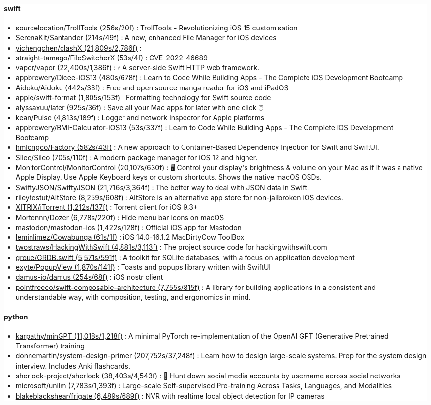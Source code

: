 #### swift
* [sourcelocation/TrollTools (256s/20f)](https://github.com/sourcelocation/TrollTools) : TrollTools - Revolutionizing iOS 15 customisation
* [SerenaKit/Santander (214s/49f)](https://github.com/SerenaKit/Santander) : A new, enhanced File Manager for iOS devices
* [yichengchen/clashX (21,809s/2,786f)](https://github.com/yichengchen/clashX) : 
* [straight-tamago/FileSwitcherX (53s/4f)](https://github.com/straight-tamago/FileSwitcherX) : CVE-2022-46689
* [vapor/vapor (22,400s/1,386f)](https://github.com/vapor/vapor) : 💧 A server-side Swift HTTP web framework.
* [appbrewery/Dicee-iOS13 (480s/678f)](https://github.com/appbrewery/Dicee-iOS13) : Learn to Code While Building Apps - The Complete iOS Development Bootcamp
* [Aidoku/Aidoku (442s/33f)](https://github.com/Aidoku/Aidoku) : Free and open source manga reader for iOS and iPadOS
* [apple/swift-format (1,805s/153f)](https://github.com/apple/swift-format) : Formatting technology for Swift source code
* [alyssaxuu/later (925s/36f)](https://github.com/alyssaxuu/later) : Save all your Mac apps for later with one click 🖱️
* [kean/Pulse (4,813s/189f)](https://github.com/kean/Pulse) : Logger and network inspector for Apple platforms
* [appbrewery/BMI-Calculator-iOS13 (53s/337f)](https://github.com/appbrewery/BMI-Calculator-iOS13) : Learn to Code While Building Apps - The Complete iOS Development Bootcamp
* [hmlongco/Factory (582s/43f)](https://github.com/hmlongco/Factory) : A new approach to Container-Based Dependency Injection for Swift and SwiftUI.
* [Sileo/Sileo (705s/110f)](https://github.com/Sileo/Sileo) : A modern package manager for iOS 12 and higher.
* [MonitorControl/MonitorControl (20,107s/630f)](https://github.com/MonitorControl/MonitorControl) : 🖥 Control your display's brightness & volume on your Mac as if it was a native Apple Display. Use Apple Keyboard keys or custom shortcuts. Shows the native macOS OSDs.
* [SwiftyJSON/SwiftyJSON (21,716s/3,364f)](https://github.com/SwiftyJSON/SwiftyJSON) : The better way to deal with JSON data in Swift.
* [rileytestut/AltStore (8,259s/608f)](https://github.com/rileytestut/AltStore) : AltStore is an alternative app store for non-jailbroken iOS devices.
* [XITRIX/iTorrent (1,212s/137f)](https://github.com/XITRIX/iTorrent) : Torrent client for iOS 9.3+
* [Mortennn/Dozer (6,778s/220f)](https://github.com/Mortennn/Dozer) : Hide menu bar icons on macOS
* [mastodon/mastodon-ios (1,422s/128f)](https://github.com/mastodon/mastodon-ios) : Official iOS app for Mastodon
* [leminlimez/Cowabunga (61s/1f)](https://github.com/leminlimez/Cowabunga) : iOS 14.0-16.1.2 MacDirtyCow ToolBox
* [twostraws/HackingWithSwift (4,881s/3,113f)](https://github.com/twostraws/HackingWithSwift) : The project source code for hackingwithswift.com
* [groue/GRDB.swift (5,571s/591f)](https://github.com/groue/GRDB.swift) : A toolkit for SQLite databases, with a focus on application development
* [exyte/PopupView (1,870s/141f)](https://github.com/exyte/PopupView) : Toasts and popups library written with SwiftUI
* [damus-io/damus (254s/68f)](https://github.com/damus-io/damus) : iOS nostr client
* [pointfreeco/swift-composable-architecture (7,755s/815f)](https://github.com/pointfreeco/swift-composable-architecture) : A library for building applications in a consistent and understandable way, with composition, testing, and ergonomics in mind.

#### python
* [karpathy/minGPT (11,018s/1,218f)](https://github.com/karpathy/minGPT) : A minimal PyTorch re-implementation of the OpenAI GPT (Generative Pretrained Transformer) training
* [donnemartin/system-design-primer (207,752s/37,248f)](https://github.com/donnemartin/system-design-primer) : Learn how to design large-scale systems. Prep for the system design interview. Includes Anki flashcards.
* [sherlock-project/sherlock (38,403s/4,543f)](https://github.com/sherlock-project/sherlock) : 🔎 Hunt down social media accounts by username across social networks
* [microsoft/unilm (7,783s/1,393f)](https://github.com/microsoft/unilm) : Large-scale Self-supervised Pre-training Across Tasks, Languages, and Modalities
* [blakeblackshear/frigate (6,489s/689f)](https://github.com/blakeblackshear/frigate) : NVR with realtime local object detection for IP cameras